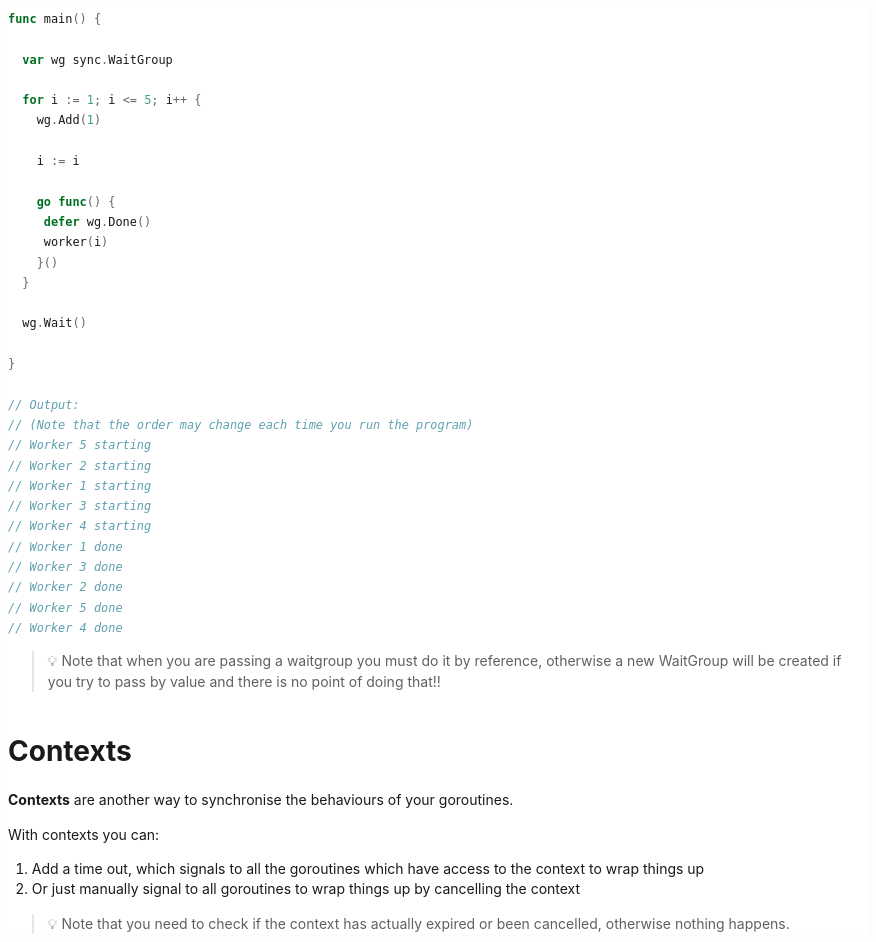 ```go
func main() {

  var wg sync.WaitGroup

  for i := 1; i <= 5; i++ {
    wg.Add(1)

    i := i

    go func() {
     defer wg.Done()
     worker(i)
    }()
  }

  wg.Wait()

}

// Output: 
// (Note that the order may change each time you run the program)
// Worker 5 starting
// Worker 2 starting
// Worker 1 starting
// Worker 3 starting
// Worker 4 starting
// Worker 1 done
// Worker 3 done
// Worker 2 done
// Worker 5 done
// Worker 4 done

```

> 💡 Note that when you are passing a waitgroup you must do it by reference, 
otherwise a new WaitGroup will be created if you try to pass by value and 
there is no point of doing that!!

# Contexts

**Contexts** are another way to synchronise the behaviours of your goroutines. 

With contexts you can:

1. Add a time out, which signals to all the goroutines which have access to the context to wrap things up
2. Or just manually signal to all goroutines to wrap things up by cancelling the context


> 💡 Note that you need to check if the context has actually expired or been cancelled, otherwise nothing happens.
